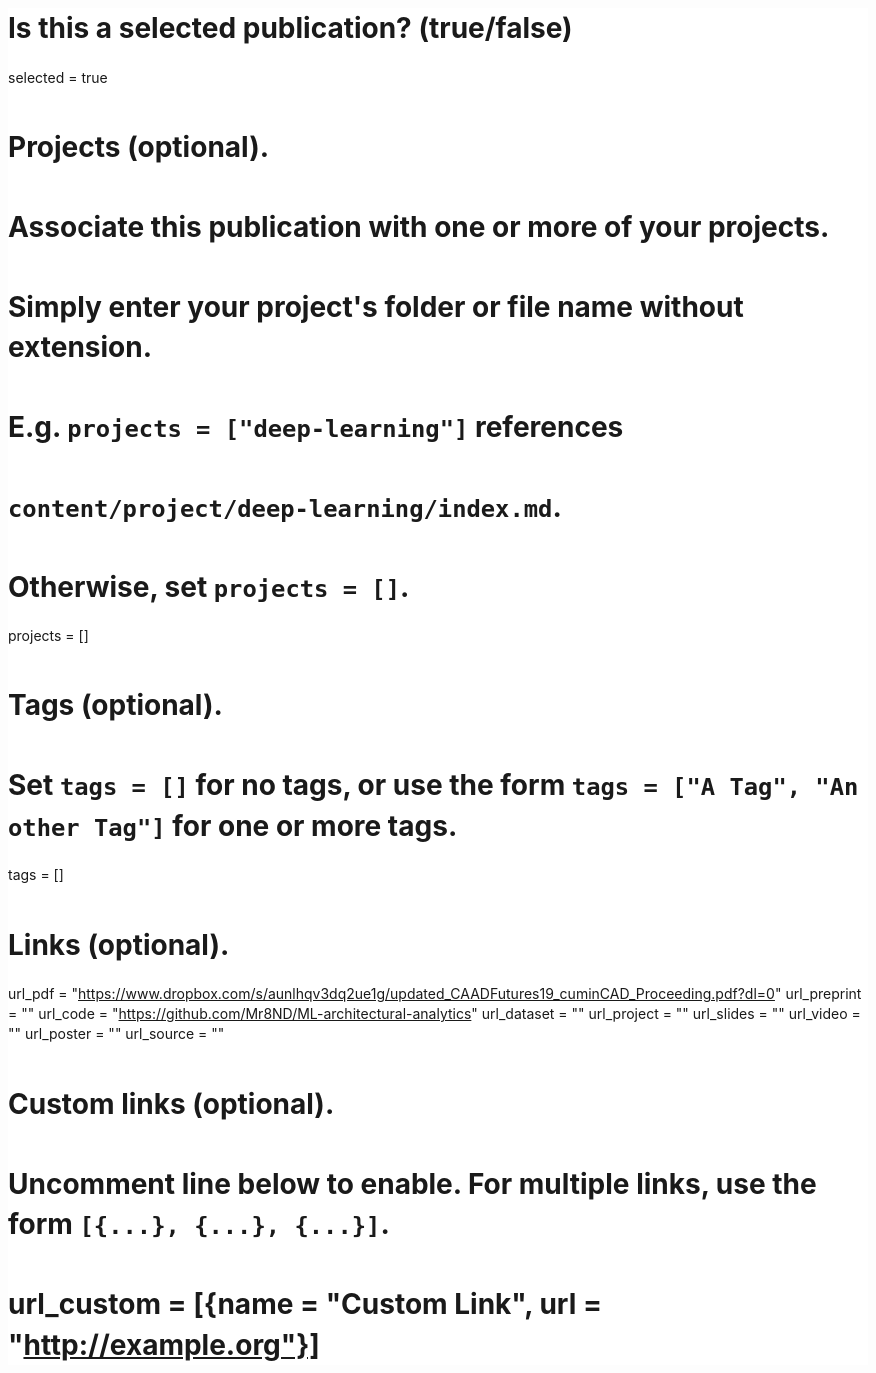 # Is this a selected publication? (true/false)
selected = true

# Projects (optional).
#   Associate this publication with one or more of your projects.
#   Simply enter your project's folder or file name without extension.
#   E.g. `projects = ["deep-learning"]` references 
#   `content/project/deep-learning/index.md`.
#   Otherwise, set `projects = []`.
projects = []

# Tags (optional).
#   Set `tags = []` for no tags, or use the form `tags = ["A Tag", "Another Tag"]` for one or more tags.
tags = []

# Links (optional).
url_pdf = "https://www.dropbox.com/s/aunlhqv3dq2ue1g/updated_CAADFutures19_cuminCAD_Proceeding.pdf?dl=0"
url_preprint = ""
url_code = "https://github.com/Mr8ND/ML-architectural-analytics"
url_dataset = ""
url_project = ""
url_slides = ""
url_video = ""
url_poster = ""
url_source = ""

# Custom links (optional).
#   Uncomment line below to enable. For multiple links, use the form `[{...}, {...}, {...}]`.
# url_custom = [{name = "Custom Link", url = "http://example.org"}]
